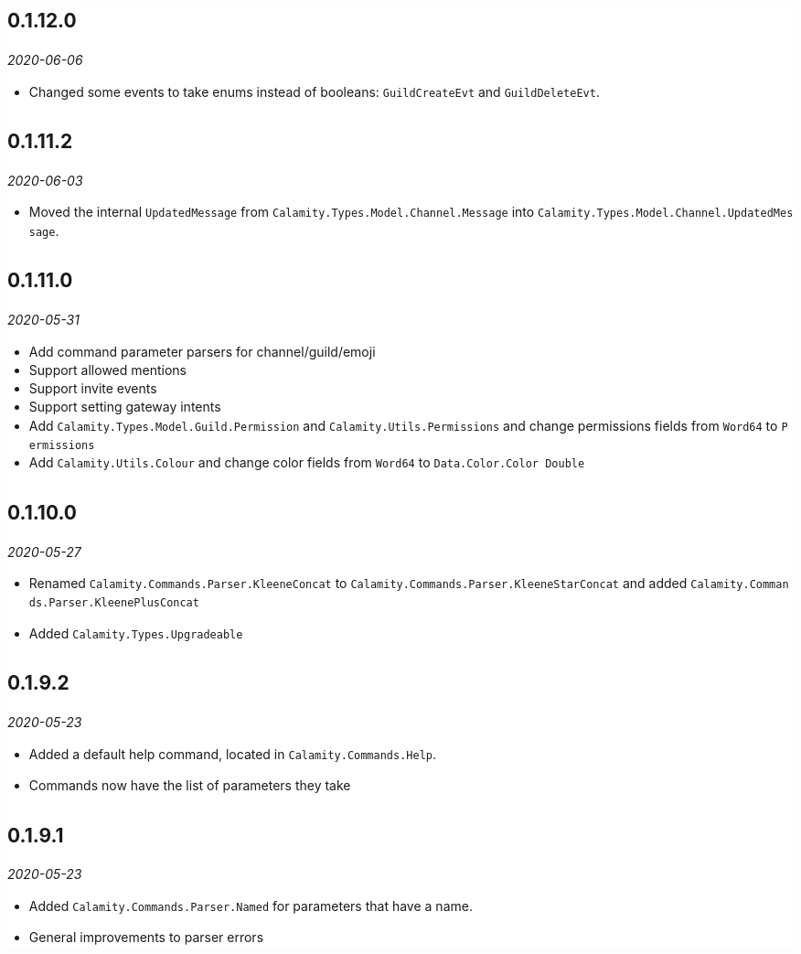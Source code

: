 ## 0.1.12.0

*2020-06-06*

* Changed some events to take enums instead of booleans: `GuildCreateEvt` and
  `GuildDeleteEvt`.

## 0.1.11.2

*2020-06-03*

* Moved the internal `UpdatedMessage` from
  `Calamity.Types.Model.Channel.Message` into
  `Calamity.Types.Model.Channel.UpdatedMessage`.

## 0.1.11.0

*2020-05-31*

* Add command parameter parsers for channel/guild/emoji
* Support allowed mentions
* Support invite events
* Support setting gateway intents
* Add `Calamity.Types.Model.Guild.Permission` and `Calamity.Utils.Permissions`
  and change permissions fields from `Word64` to `Permissions`
* Add `Calamity.Utils.Colour` and change color fields from `Word64` to
  `Data.Color.Color Double`

## 0.1.10.0

*2020-05-27*

* Renamed `Calamity.Commands.Parser.KleeneConcat` to
  `Calamity.Commands.Parser.KleeneStarConcat` and added
  `Calamity.Commands.Parser.KleenePlusConcat`

* Added `Calamity.Types.Upgradeable`

## 0.1.9.2

*2020-05-23*

* Added a default help command, located in `Calamity.Commands.Help`.

* Commands now have the list of parameters they take

## 0.1.9.1

*2020-05-23*

* Added `Calamity.Commands.Parser.Named` for parameters that have a name.

* General improvements to parser errors
